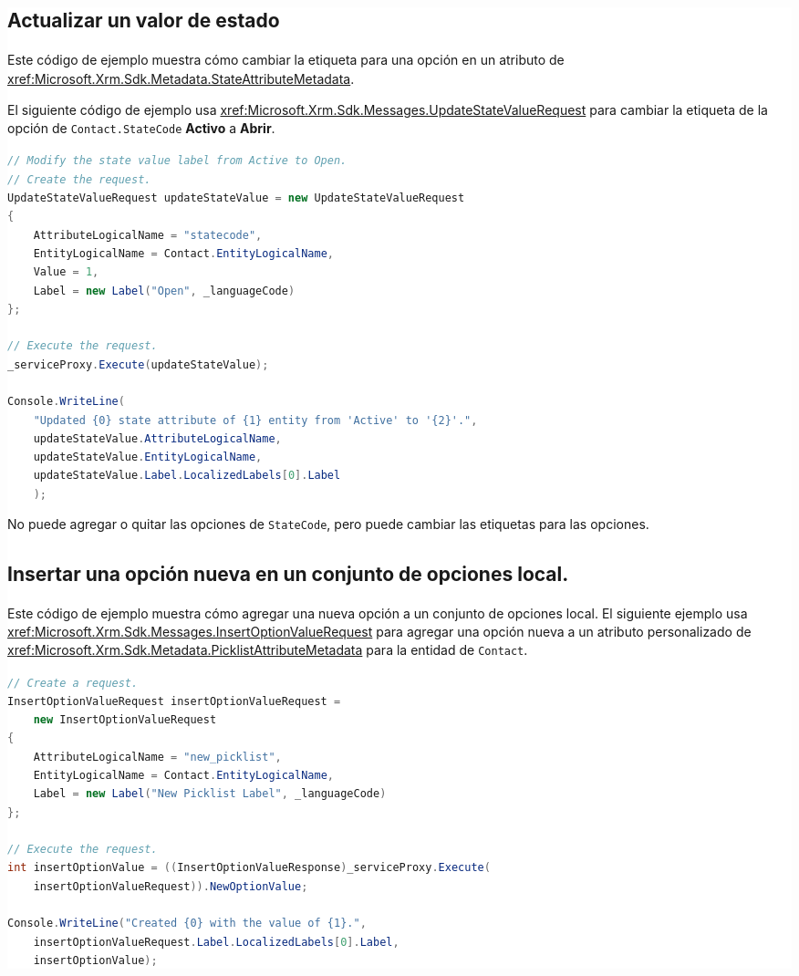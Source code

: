 <a name="BKMK_UpdateStateValue"></a>

## <a name="update-a-state-value"></a>Actualizar un valor de estado

 Este código de ejemplo muestra cómo cambiar la etiqueta para una opción en un atributo de <xref:Microsoft.Xrm.Sdk.Metadata.StateAttributeMetadata>.  
  
 El siguiente código de ejemplo usa <xref:Microsoft.Xrm.Sdk.Messages.UpdateStateValueRequest> para cambiar la etiqueta de la opción de `Contact.StateCode` **Activo** a **Abrir**.  

```csharp
// Modify the state value label from Active to Open.
// Create the request.
UpdateStateValueRequest updateStateValue = new UpdateStateValueRequest
{
    AttributeLogicalName = "statecode",
    EntityLogicalName = Contact.EntityLogicalName,
    Value = 1,
    Label = new Label("Open", _languageCode)
};

// Execute the request.
_serviceProxy.Execute(updateStateValue);

Console.WriteLine(
    "Updated {0} state attribute of {1} entity from 'Active' to '{2}'.",
    updateStateValue.AttributeLogicalName,
    updateStateValue.EntityLogicalName,
    updateStateValue.Label.LocalizedLabels[0].Label
    );
```

 No puede agregar o quitar las opciones de `StateCode`, pero puede cambiar las etiquetas para las opciones.  
  
<a name="BKMK_InsertNewOptionLocalOptionSet"></a>

## <a name="insert-a-new-option-in-a-local-option-set"></a>Insertar una opción nueva en un conjunto de opciones local.

 Este código de ejemplo muestra cómo agregar una nueva opción a un conjunto de opciones local. El siguiente ejemplo usa <xref:Microsoft.Xrm.Sdk.Messages.InsertOptionValueRequest> para agregar una opción nueva a un atributo personalizado de <xref:Microsoft.Xrm.Sdk.Metadata.PicklistAttributeMetadata> para la entidad de `Contact`.  

```csharp
// Create a request.
InsertOptionValueRequest insertOptionValueRequest =
    new InsertOptionValueRequest
{
    AttributeLogicalName = "new_picklist",
    EntityLogicalName = Contact.EntityLogicalName,
    Label = new Label("New Picklist Label", _languageCode)
};

// Execute the request.
int insertOptionValue = ((InsertOptionValueResponse)_serviceProxy.Execute(
    insertOptionValueRequest)).NewOptionValue;

Console.WriteLine("Created {0} with the value of {1}.",
    insertOptionValueRequest.Label.LocalizedLabels[0].Label,
    insertOptionValue);
```
